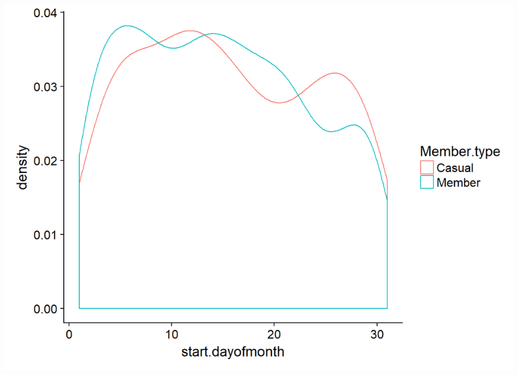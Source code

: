 ![alt text](https://github.com/evagian/bike-sharing-exploratory-data-analysis/blob/master/plots/15.png)
